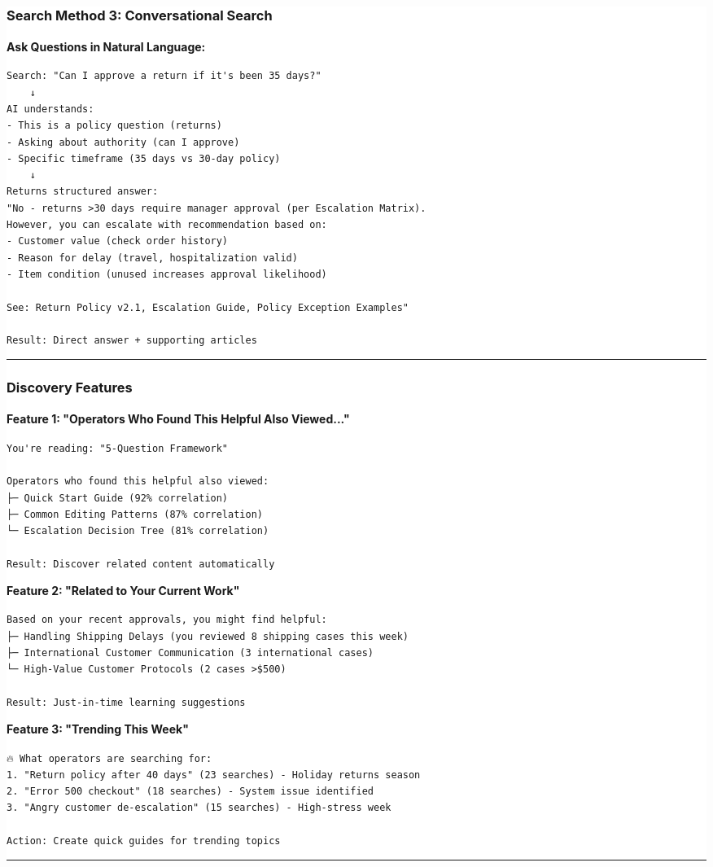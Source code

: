 ### Search Method 3: Conversational Search

**Ask Questions in Natural Language:**

```
Search: "Can I approve a return if it's been 35 days?"
    ↓
AI understands:
- This is a policy question (returns)
- Asking about authority (can I approve)
- Specific timeframe (35 days vs 30-day policy)
    ↓
Returns structured answer:
"No - returns >30 days require manager approval (per Escalation Matrix).
However, you can escalate with recommendation based on:
- Customer value (check order history)
- Reason for delay (travel, hospitalization valid)
- Item condition (unused increases approval likelihood)

See: Return Policy v2.1, Escalation Guide, Policy Exception Examples"

Result: Direct answer + supporting articles
```

---

### Discovery Features

**Feature 1: "Operators Who Found This Helpful Also Viewed..."**

```
You're reading: "5-Question Framework"

Operators who found this helpful also viewed:
├─ Quick Start Guide (92% correlation)
├─ Common Editing Patterns (87% correlation)
└─ Escalation Decision Tree (81% correlation)

Result: Discover related content automatically
```

**Feature 2: "Related to Your Current Work"**

```
Based on your recent approvals, you might find helpful:
├─ Handling Shipping Delays (you reviewed 8 shipping cases this week)
├─ International Customer Communication (3 international cases)
└─ High-Value Customer Protocols (2 cases >$500)

Result: Just-in-time learning suggestions
```

**Feature 3: "Trending This Week"**

```
🔥 What operators are searching for:
1. "Return policy after 40 days" (23 searches) - Holiday returns season
2. "Error 500 checkout" (18 searches) - System issue identified
3. "Angry customer de-escalation" (15 searches) - High-stress week

Action: Create quick guides for trending topics
```

---